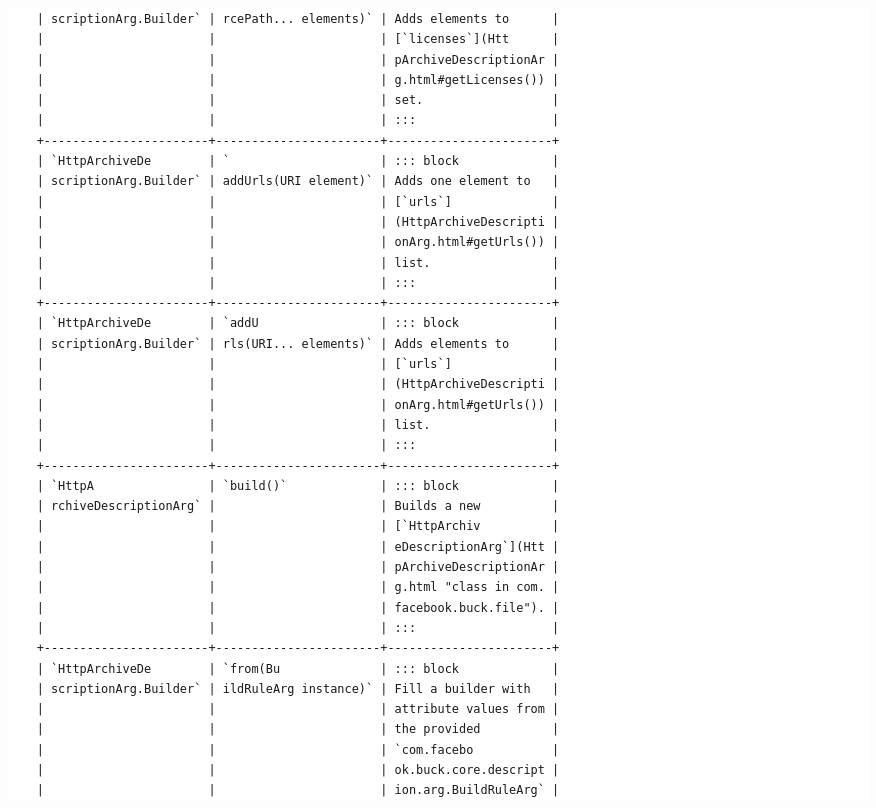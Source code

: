         | scriptionArg.Builder` | rcePath... elements)` | Adds elements to      |
        |                       |                       | [`licenses`](Htt      |
        |                       |                       | pArchiveDescriptionAr |
        |                       |                       | g.html#getLicenses()) |
        |                       |                       | set.                  |
        |                       |                       | :::                   |
        +-----------------------+-----------------------+-----------------------+
        | `HttpArchiveDe        | `                     | ::: block             |
        | scriptionArg.Builder` | addUrls​(URI element)` | Adds one element to   |
        |                       |                       | [`urls`]              |
        |                       |                       | (HttpArchiveDescripti |
        |                       |                       | onArg.html#getUrls()) |
        |                       |                       | list.                 |
        |                       |                       | :::                   |
        +-----------------------+-----------------------+-----------------------+
        | `HttpArchiveDe        | `addU                 | ::: block             |
        | scriptionArg.Builder` | rls​(URI... elements)` | Adds elements to      |
        |                       |                       | [`urls`]              |
        |                       |                       | (HttpArchiveDescripti |
        |                       |                       | onArg.html#getUrls()) |
        |                       |                       | list.                 |
        |                       |                       | :::                   |
        +-----------------------+-----------------------+-----------------------+
        | `HttpA                | `build()`             | ::: block             |
        | rchiveDescriptionArg` |                       | Builds a new          |
        |                       |                       | [`HttpArchiv          |
        |                       |                       | eDescriptionArg`](Htt |
        |                       |                       | pArchiveDescriptionAr |
        |                       |                       | g.html "class in com. |
        |                       |                       | facebook.buck.file"). |
        |                       |                       | :::                   |
        +-----------------------+-----------------------+-----------------------+
        | `HttpArchiveDe        | `from​(Bu              | ::: block             |
        | scriptionArg.Builder` | ildRuleArg instance)` | Fill a builder with   |
        |                       |                       | attribute values from |
        |                       |                       | the provided          |
        |                       |                       | `com.facebo           |
        |                       |                       | ok.buck.core.descript |
        |                       |                       | ion.arg.BuildRuleArg` |